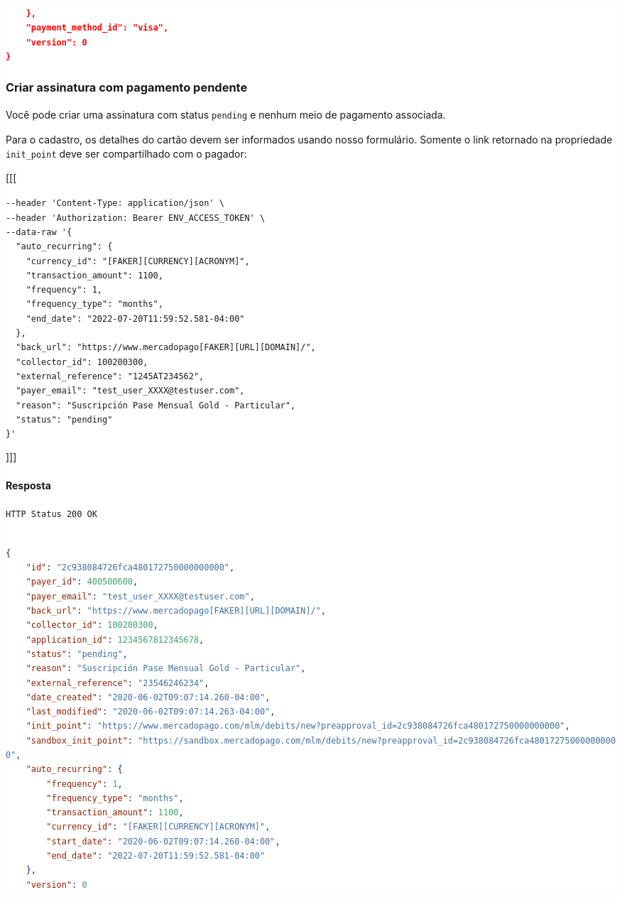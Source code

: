 ```json
    },
    "payment_method_id": "visa",
    "version": 0
}
```

### Criar assinatura com pagamento pendente

Você pode criar uma assinatura com status `pending` e nenhum meio de pagamento associada. 

Para o cadastro, os detalhes do cartão devem ser informados usando nosso formulário. Somente o link retornado na propriedade `init_point` deve ser compartilhado com o pagador:

[[[
```curl curl --location --request POST 'https://api.mercadopago.com/preapproval' \
--header 'Content-Type: application/json' \
--header 'Authorization: Bearer ENV_ACCESS_TOKEN' \
--data-raw '{
  "auto_recurring": {
    "currency_id": "[FAKER][CURRENCY][ACRONYM]",
    "transaction_amount": 1100,
    "frequency": 1,
    "frequency_type": "months",
    "end_date": "2022-07-20T11:59:52.581-04:00"
  },
  "back_url": "https://www.mercadopago[FAKER][URL][DOMAIN]/",
  "collector_id": 100200300,
  "external_reference": "1245AT234562",
  "payer_email": "test_user_XXXX@testuser.com",
  "reason": "Suscripción Pase Mensual Gold - Particular",
  "status": "pending"
}'
```
]]]


#### Resposta
`HTTP Status 200 OK`
```json

{
    "id": "2c938084726fca480172750000000000",
    "payer_id": 400500600,
    "payer_email": "test_user_XXXX@testuser.com",
    "back_url": "https://www.mercadopago[FAKER][URL][DOMAIN]/",
    "collector_id": 100200300,
    "application_id": 1234567812345678,
    "status": "pending",
    "reason": "Suscripción Pase Mensual Gold - Particular",
    "external_reference": "23546246234",
    "date_created": "2020-06-02T09:07:14.260-04:00",
    "last_modified": "2020-06-02T09:07:14.263-04:00",
    "init_point": "https://www.mercadopago.com/mlm/debits/new?preapproval_id=2c938084726fca480172750000000000",
    "sandbox_init_point": "https://sandbox.mercadopago.com/mlm/debits/new?preapproval_id=2c938084726fca480172750000000000",
    "auto_recurring": {
        "frequency": 1,
        "frequency_type": "months",
        "transaction_amount": 1100,
        "currency_id": "[FAKER][CURRENCY][ACRONYM]",
        "start_date": "2020-06-02T09:07:14.260-04:00",
        "end_date": "2022-07-20T11:59:52.581-04:00"
    },
    "version": 0
```